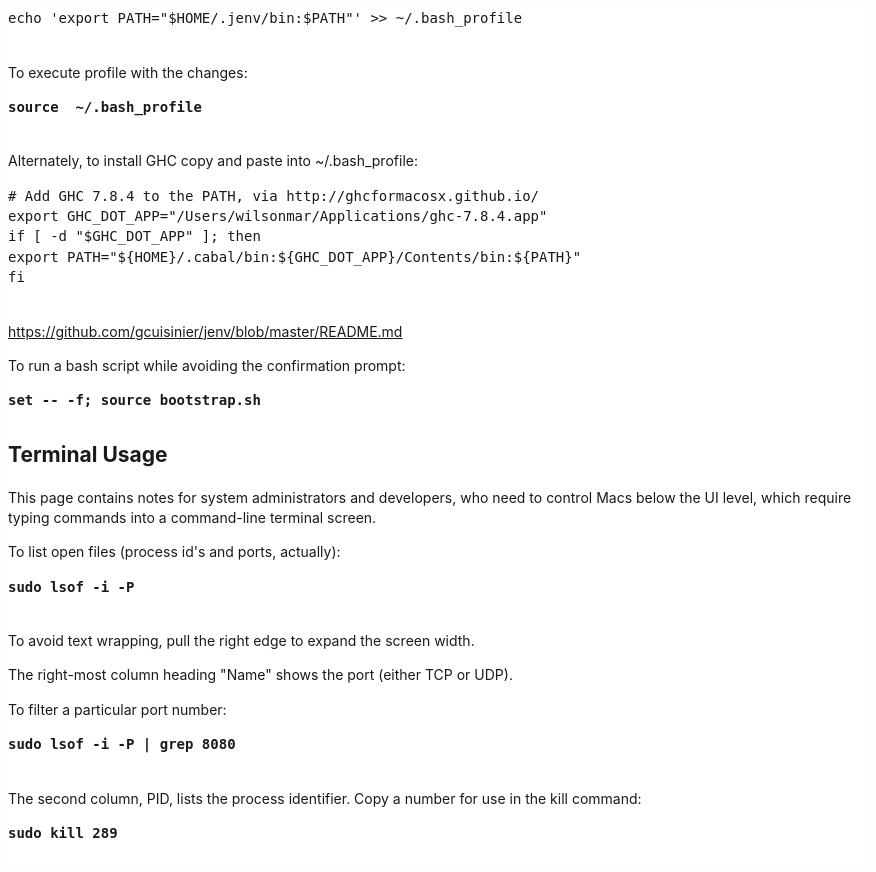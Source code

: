    <pre>
echo 'export PATH="$HOME/.jenv/bin:$PATH"' >> ~/.bash_profile
   </pre>

To execute profile with the changes:

   <pre><strong>source  ~/.bash_profile
   </strong></pre>

Alternately, to install GHC copy and paste into ~/.bash_profile:

   <pre>
# Add GHC 7.8.4 to the PATH, via http://ghcformacosx.github.io/
export GHC_DOT_APP="/Users/wilsonmar/Applications/ghc-7.8.4.app"
if [ -d "$GHC_DOT_APP" ]; then
export PATH="${HOME}/.cabal/bin:${GHC_DOT_APP}/Contents/bin:${PATH}"
fi
   </pre>

https://github.com/gcuisinier/jenv/blob/master/README.md


To run a bash script while avoiding the confirmation prompt:

   <tt><strong>set \-\- -f; source bootstrap.sh
   </strong></tt>


<a id="Terminalz"></a>

## Terminal Usage #

This page contains notes for system administrators and developers,
who need to control Macs below the UI level, which require
typing commands into a command-line terminal screen.

To list open files (process id's and ports, actually):

   <pre><strong>sudo lsof -i -P
   </strong></pre>

To avoid text wrapping, pull the right edge to expand the screen width.

The right-most column heading &quot;Name&quot; shows the port
(either TCP or UDP).

To filter a particular port number:

   <pre><strong>sudo lsof -i -P | grep 8080
   </strong></pre>

The second column, PID, lists the process identifier.
Copy a number for use in the kill command:

   <pre><strong>sudo kill 289
   </strong></pre>
